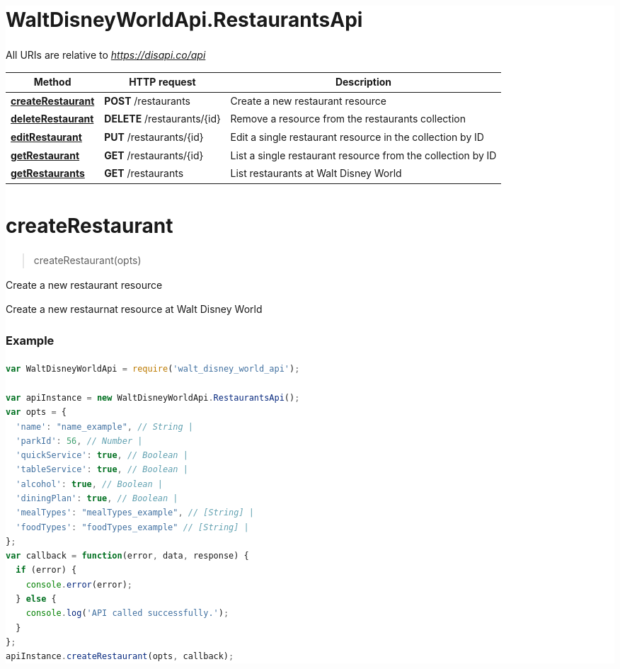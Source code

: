 # WaltDisneyWorldApi.RestaurantsApi

All URIs are relative to *https://disapi.co/api*

Method | HTTP request | Description
------------- | ------------- | -------------
[**createRestaurant**](RestaurantsApi.md#createRestaurant) | **POST** /restaurants | Create a new restaurant resource
[**deleteRestaurant**](RestaurantsApi.md#deleteRestaurant) | **DELETE** /restaurants/{id} | Remove a resource from the restaurants collection
[**editRestaurant**](RestaurantsApi.md#editRestaurant) | **PUT** /restaurants/{id} | Edit a single restaurant resource in the collection by ID
[**getRestaurant**](RestaurantsApi.md#getRestaurant) | **GET** /restaurants/{id} | List a single restaurant resource from the collection by ID
[**getRestaurants**](RestaurantsApi.md#getRestaurants) | **GET** /restaurants | List restaurants at Walt Disney World


<a name="createRestaurant"></a>
# **createRestaurant**
> createRestaurant(opts)

Create a new restaurant resource

Create a new restaurnat resource at Walt Disney World

### Example
```javascript
var WaltDisneyWorldApi = require('walt_disney_world_api');

var apiInstance = new WaltDisneyWorldApi.RestaurantsApi();
var opts = {
  'name': "name_example", // String | 
  'parkId': 56, // Number | 
  'quickService': true, // Boolean | 
  'tableService': true, // Boolean | 
  'alcohol': true, // Boolean | 
  'diningPlan': true, // Boolean | 
  'mealTypes': "mealTypes_example", // [String] | 
  'foodTypes': "foodTypes_example" // [String] | 
};
var callback = function(error, data, response) {
  if (error) {
    console.error(error);
  } else {
    console.log('API called successfully.');
  }
};
apiInstance.createRestaurant(opts, callback);
```
